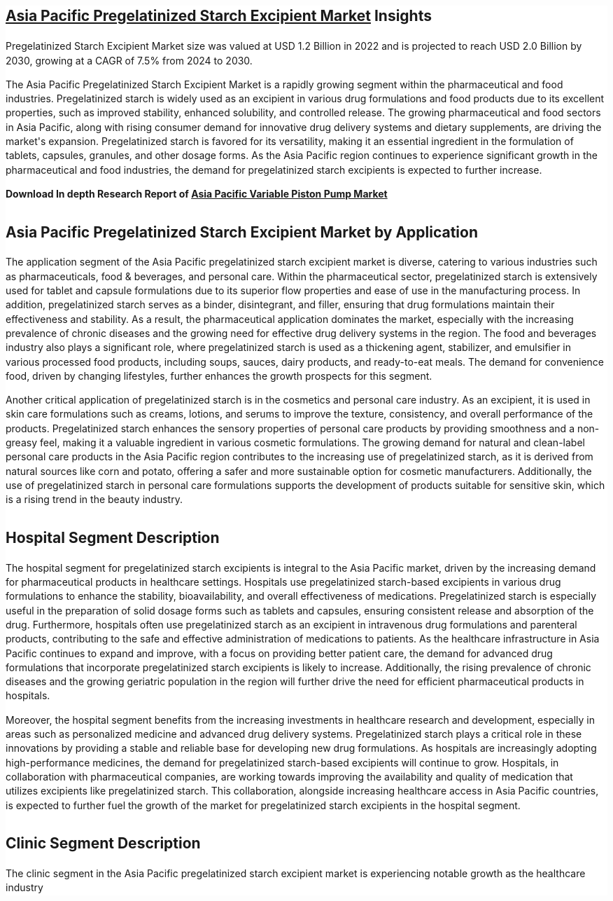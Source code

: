 <h2><a href="https://www.verifiedmarketreports.com/download-sample/?rid=345598&amp;utm_source=Github-Feb&amp;utm_medium=219" target="_blank">Asia Pacific Pregelatinized Starch Excipient Market</a> Insights</h2><p>Pregelatinized Starch Excipient Market size was valued at USD 1.2 Billion in 2022 and is projected to reach USD 2.0 Billion by 2030, growing at a CAGR of 7.5% from 2024 to 2030.</p><p><p>The Asia Pacific Pregelatinized Starch Excipient Market is a rapidly growing segment within the pharmaceutical and food industries. Pregelatinized starch is widely used as an excipient in various drug formulations and food products due to its excellent properties, such as improved stability, enhanced solubility, and controlled release. The growing pharmaceutical and food sectors in Asia Pacific, along with rising consumer demand for innovative drug delivery systems and dietary supplements, are driving the market's expansion. Pregelatinized starch is favored for its versatility, making it an essential ingredient in the formulation of tablets, capsules, granules, and other dosage forms. As the Asia Pacific region continues to experience significant growth in the pharmaceutical and food industries, the demand for pregelatinized starch excipients is expected to further increase. <p><strong>Download In depth Research Report of <a href="https://www.verifiedmarketreports.com/download-sample/?rid=236118&amp;utm_source=Pulse-Dec&amp;utm_medium=219" target="_blank">Asia Pacific Variable Piston Pump Market</a></strong></p></p> <h2>Asia Pacific Pregelatinized Starch Excipient Market by Application</h2> <p>The application segment of the Asia Pacific pregelatinized starch excipient market is diverse, catering to various industries such as pharmaceuticals, food & beverages, and personal care. Within the pharmaceutical sector, pregelatinized starch is extensively used for tablet and capsule formulations due to its superior flow properties and ease of use in the manufacturing process. In addition, pregelatinized starch serves as a binder, disintegrant, and filler, ensuring that drug formulations maintain their effectiveness and stability. As a result, the pharmaceutical application dominates the market, especially with the increasing prevalence of chronic diseases and the growing need for effective drug delivery systems in the region. The food and beverages industry also plays a significant role, where pregelatinized starch is used as a thickening agent, stabilizer, and emulsifier in various processed food products, including soups, sauces, dairy products, and ready-to-eat meals. The demand for convenience food, driven by changing lifestyles, further enhances the growth prospects for this segment. <p>Another critical application of pregelatinized starch is in the cosmetics and personal care industry. As an excipient, it is used in skin care formulations such as creams, lotions, and serums to improve the texture, consistency, and overall performance of the products. Pregelatinized starch enhances the sensory properties of personal care products by providing smoothness and a non-greasy feel, making it a valuable ingredient in various cosmetic formulations. The growing demand for natural and clean-label personal care products in the Asia Pacific region contributes to the increasing use of pregelatinized starch, as it is derived from natural sources like corn and potato, offering a safer and more sustainable option for cosmetic manufacturers. Additionally, the use of pregelatinized starch in personal care formulations supports the development of products suitable for sensitive skin, which is a rising trend in the beauty industry.</p> <h2>Hospital Segment Description</h2> <p>The hospital segment for pregelatinized starch excipients is integral to the Asia Pacific market, driven by the increasing demand for pharmaceutical products in healthcare settings. Hospitals use pregelatinized starch-based excipients in various drug formulations to enhance the stability, bioavailability, and overall effectiveness of medications. Pregelatinized starch is especially useful in the preparation of solid dosage forms such as tablets and capsules, ensuring consistent release and absorption of the drug. Furthermore, hospitals often use pregelatinized starch as an excipient in intravenous drug formulations and parenteral products, contributing to the safe and effective administration of medications to patients. As the healthcare infrastructure in Asia Pacific continues to expand and improve, with a focus on providing better patient care, the demand for advanced drug formulations that incorporate pregelatinized starch excipients is likely to increase. Additionally, the rising prevalence of chronic diseases and the growing geriatric population in the region will further drive the need for efficient pharmaceutical products in hospitals.</p> <p>Moreover, the hospital segment benefits from the increasing investments in healthcare research and development, especially in areas such as personalized medicine and advanced drug delivery systems. Pregelatinized starch plays a critical role in these innovations by providing a stable and reliable base for developing new drug formulations. As hospitals are increasingly adopting high-performance medicines, the demand for pregelatinized starch-based excipients will continue to grow. Hospitals, in collaboration with pharmaceutical companies, are working towards improving the availability and quality of medication that utilizes excipients like pregelatinized starch. This collaboration, alongside increasing healthcare access in Asia Pacific countries, is expected to further fuel the growth of the market for pregelatinized starch excipients in the hospital segment.</p> <h2>Clinic Segment Description</h2> <p>The clinic segment in the Asia Pacific pregelatinized starch excipient market is experiencing notable growth as the healthcare industry